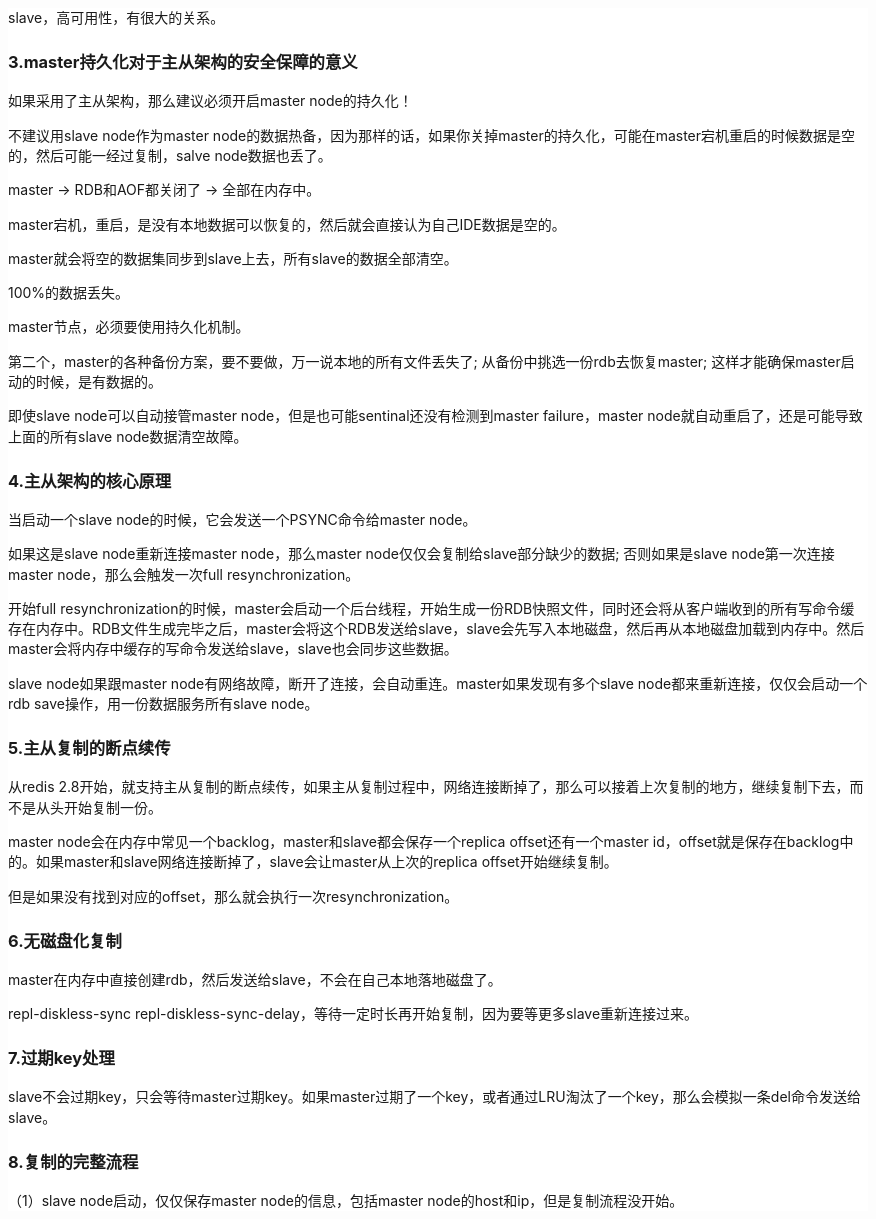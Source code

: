 slave，高可用性，有很大的关系。

### 3.master持久化对于主从架构的安全保障的意义

如果采用了主从架构，那么建议必须开启master node的持久化！

不建议用slave node作为master node的数据热备，因为那样的话，如果你关掉master的持久化，可能在master宕机重启的时候数据是空的，然后可能一经过复制，salve node数据也丢了。

master -> RDB和AOF都关闭了 -> 全部在内存中。

master宕机，重启，是没有本地数据可以恢复的，然后就会直接认为自己IDE数据是空的。

master就会将空的数据集同步到slave上去，所有slave的数据全部清空。

100%的数据丢失。

master节点，必须要使用持久化机制。

第二个，master的各种备份方案，要不要做，万一说本地的所有文件丢失了; 从备份中挑选一份rdb去恢复master; 这样才能确保master启动的时候，是有数据的。

即使slave node可以自动接管master node，但是也可能sentinal还没有检测到master failure，master node就自动重启了，还是可能导致上面的所有slave node数据清空故障。

### 4.主从架构的核心原理

当启动一个slave node的时候，它会发送一个PSYNC命令给master node。

如果这是slave node重新连接master node，那么master node仅仅会复制给slave部分缺少的数据; 否则如果是slave node第一次连接master node，那么会触发一次full resynchronization。

开始full resynchronization的时候，master会启动一个后台线程，开始生成一份RDB快照文件，同时还会将从客户端收到的所有写命令缓存在内存中。RDB文件生成完毕之后，master会将这个RDB发送给slave，slave会先写入本地磁盘，然后再从本地磁盘加载到内存中。然后master会将内存中缓存的写命令发送给slave，slave也会同步这些数据。

slave node如果跟master node有网络故障，断开了连接，会自动重连。master如果发现有多个slave node都来重新连接，仅仅会启动一个rdb save操作，用一份数据服务所有slave node。

### 5.主从复制的断点续传

从redis 2.8开始，就支持主从复制的断点续传，如果主从复制过程中，网络连接断掉了，那么可以接着上次复制的地方，继续复制下去，而不是从头开始复制一份。

master node会在内存中常见一个backlog，master和slave都会保存一个replica offset还有一个master id，offset就是保存在backlog中的。如果master和slave网络连接断掉了，slave会让master从上次的replica offset开始继续复制。

但是如果没有找到对应的offset，那么就会执行一次resynchronization。

### 6.无磁盘化复制

master在内存中直接创建rdb，然后发送给slave，不会在自己本地落地磁盘了。

repl-diskless-sync repl-diskless-sync-delay，等待一定时长再开始复制，因为要等更多slave重新连接过来。

### 7.过期key处理

slave不会过期key，只会等待master过期key。如果master过期了一个key，或者通过LRU淘汰了一个key，那么会模拟一条del命令发送给slave。

### 8.复制的完整流程

（1）slave node启动，仅仅保存master node的信息，包括master node的host和ip，但是复制流程没开始。
